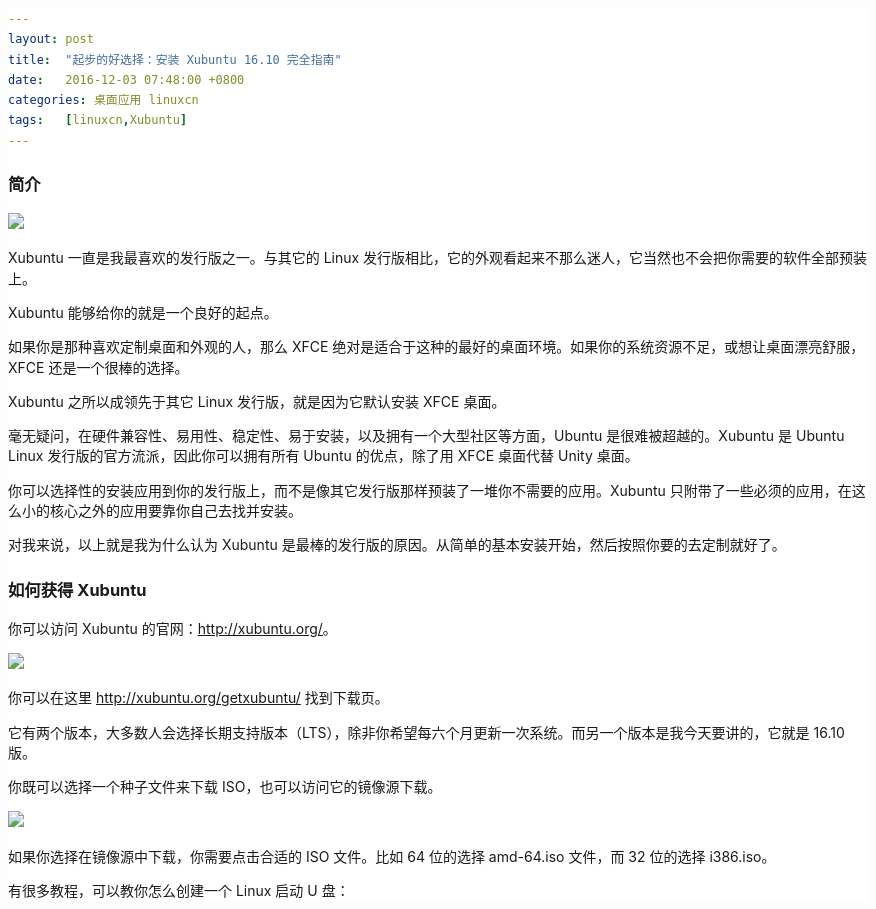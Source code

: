 ```yaml
---
layout: post
title:	"起步的好选择：安装 Xubuntu 16.10 完全指南"
date:	2016-12-03 07:48:00 +0800 
categories:	桌面应用 linuxcn 
tags:	[linuxcn,Xubuntu]
---
```



### 简介


![](/Asserts/Images//attachment/album/201612/02/235129fzp4bd8jua8e772v.png)


Xubuntu 一直是我最喜欢的发行版之一。与其它的 Linux 发行版相比，它的外观看起来不那么迷人，它当然也不会把你需要的软件全部预装上。


Xubuntu 能够给你的就是一个良好的起点。


如果你是那种喜欢定制桌面和外观的人，那么 XFCE 绝对是适合于这种的最好的桌面环境。如果你的系统资源不足，或想让桌面漂亮舒服， XFCE 还是一个很棒的选择。


Xubuntu 之所以成领先于其它 Linux 发行版，就是因为它默认安装 XFCE 桌面。


毫无疑问，在硬件兼容性、易用性、稳定性、易于安装，以及拥有一个大型社区等方面，Ubuntu 是很难被超越的。Xubuntu 是 Ubuntu Linux 发行版的官方流派，因此你可以拥有所有 Ubuntu 的优点，除了用 XFCE 桌面代替 Unity 桌面。


你可以选择性的安装应用到你的发行版上，而不是像其它发行版那样预装了一堆你不需要的应用。Xubuntu 只附带了一些必须的应用，在这么小的核心之外的应用要靠你自己去找并安装。


对我来说，以上就是我为什么认为 Xubuntu 是最棒的发行版的原因。从简单的基本安装开始，然后按照你要的去定制就好了。


### 如何获得 Xubuntu


你可以访问 Xubuntu 的官网：<http://xubuntu.org/>。


![](/Asserts/Images//attachment/album/201612/03/133636hllydhhurq854hlw.png)


你可以在这里 <http://xubuntu.org/getxubuntu/> 找到下载页。


它有两个版本，大多数人会选择长期支持版本（LTS），除非你希望每六个月更新一次系统。而另一个版本是我今天要讲的，它就是 16.10 版。 


你既可以选择一个种子文件来下载 ISO，也可以访问它的镜像源下载。


![](/Asserts/Images//attachment/album/201612/03/133704ybkkk9p3v7zkfjfx.png)


如果你选择在镜像源中下载，你需要点击合适的 ISO 文件。比如 64 位的选择 amd-64.iso 文件，而 32 位的选择 i386.iso。


有很多教程，可以教你怎么创建一个 Linux 启动 U 盘：
